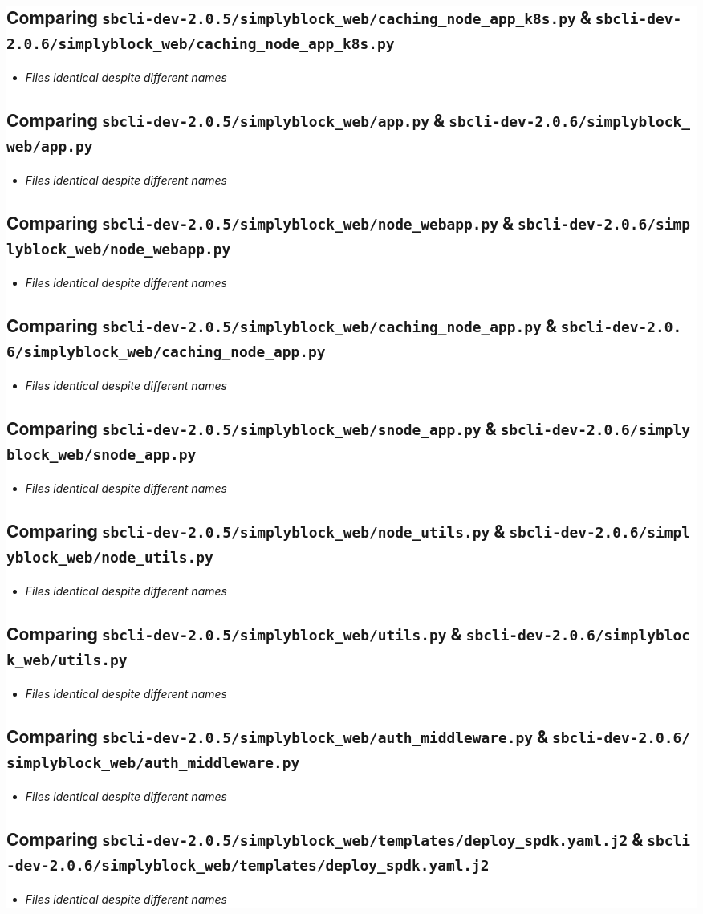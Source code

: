 ## Comparing `sbcli-dev-2.0.5/simplyblock_web/caching_node_app_k8s.py` & `sbcli-dev-2.0.6/simplyblock_web/caching_node_app_k8s.py`

 * *Files identical despite different names*

## Comparing `sbcli-dev-2.0.5/simplyblock_web/app.py` & `sbcli-dev-2.0.6/simplyblock_web/app.py`

 * *Files identical despite different names*

## Comparing `sbcli-dev-2.0.5/simplyblock_web/node_webapp.py` & `sbcli-dev-2.0.6/simplyblock_web/node_webapp.py`

 * *Files identical despite different names*

## Comparing `sbcli-dev-2.0.5/simplyblock_web/caching_node_app.py` & `sbcli-dev-2.0.6/simplyblock_web/caching_node_app.py`

 * *Files identical despite different names*

## Comparing `sbcli-dev-2.0.5/simplyblock_web/snode_app.py` & `sbcli-dev-2.0.6/simplyblock_web/snode_app.py`

 * *Files identical despite different names*

## Comparing `sbcli-dev-2.0.5/simplyblock_web/node_utils.py` & `sbcli-dev-2.0.6/simplyblock_web/node_utils.py`

 * *Files identical despite different names*

## Comparing `sbcli-dev-2.0.5/simplyblock_web/utils.py` & `sbcli-dev-2.0.6/simplyblock_web/utils.py`

 * *Files identical despite different names*

## Comparing `sbcli-dev-2.0.5/simplyblock_web/auth_middleware.py` & `sbcli-dev-2.0.6/simplyblock_web/auth_middleware.py`

 * *Files identical despite different names*

## Comparing `sbcli-dev-2.0.5/simplyblock_web/templates/deploy_spdk.yaml.j2` & `sbcli-dev-2.0.6/simplyblock_web/templates/deploy_spdk.yaml.j2`

 * *Files identical despite different names*
